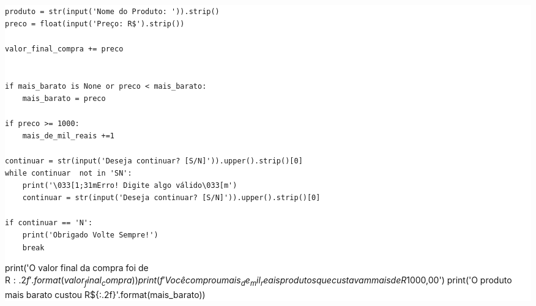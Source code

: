     produto = str(input('Nome do Produto: ')).strip()
    preco = float(input('Preço: R$').strip())

    valor_final_compra += preco
    
    
    if mais_barato is None or preco < mais_barato:
        mais_barato = preco

    if preco >= 1000:
        mais_de_mil_reais +=1

    continuar = str(input('Deseja continuar? [S/N]')).upper().strip()[0]
    while continuar  not in 'SN':
        print('\033[1;31mErro! Digite algo válido\033[m')
        continuar = str(input('Deseja continuar? [S/N]')).upper().strip()[0]

    if continuar == 'N':
        print('Obrigado Volte Sempre!')
        break
print('O valor final da compra foi de R${:.2f}'.format(valor_final_compra))
print(f'Você comprou {mais_de_mil_reais} produtos que custavam mais de R$1000,00')
print('O produto mais barato custou R${:.2f}'.format(mais_barato))